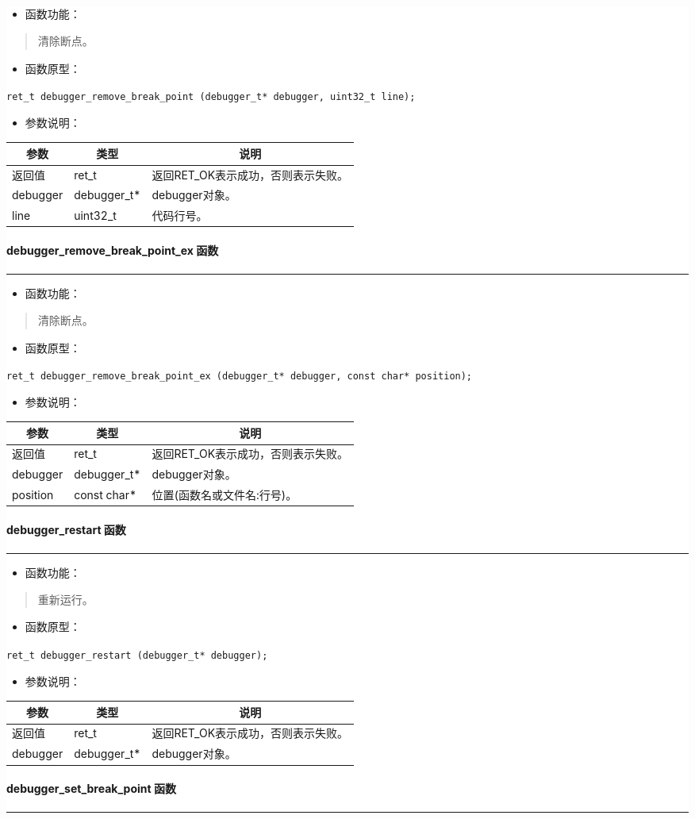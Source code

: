 * 函数功能：

> <p id="debugger_t_debugger_remove_break_point">清除断点。

* 函数原型：

```
ret_t debugger_remove_break_point (debugger_t* debugger, uint32_t line);
```

* 参数说明：

| 参数 | 类型 | 说明 |
| -------- | ----- | --------- |
| 返回值 | ret\_t | 返回RET\_OK表示成功，否则表示失败。 |
| debugger | debugger\_t* | debugger对象。 |
| line | uint32\_t | 代码行号。 |
#### debugger\_remove\_break\_point\_ex 函数
-----------------------

* 函数功能：

> <p id="debugger_t_debugger_remove_break_point_ex">清除断点。

* 函数原型：

```
ret_t debugger_remove_break_point_ex (debugger_t* debugger, const char* position);
```

* 参数说明：

| 参数 | 类型 | 说明 |
| -------- | ----- | --------- |
| 返回值 | ret\_t | 返回RET\_OK表示成功，否则表示失败。 |
| debugger | debugger\_t* | debugger对象。 |
| position | const char* | 位置(函数名或文件名:行号)。 |
#### debugger\_restart 函数
-----------------------

* 函数功能：

> <p id="debugger_t_debugger_restart">重新运行。

* 函数原型：

```
ret_t debugger_restart (debugger_t* debugger);
```

* 参数说明：

| 参数 | 类型 | 说明 |
| -------- | ----- | --------- |
| 返回值 | ret\_t | 返回RET\_OK表示成功，否则表示失败。 |
| debugger | debugger\_t* | debugger对象。 |
#### debugger\_set\_break\_point 函数
-----------------------
